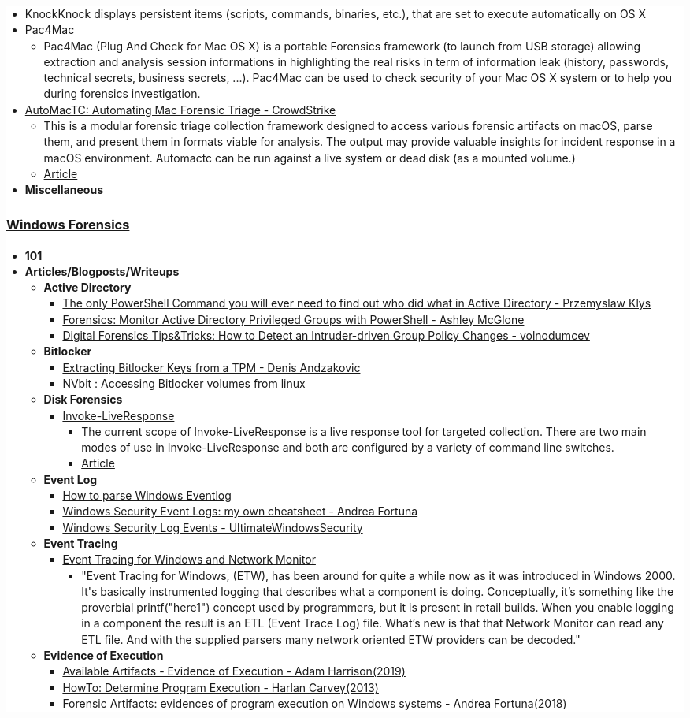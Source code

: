   * KnockKnock displays persistent items \(scripts, commands, binaries, etc.\), that are set to execute automatically on OS X
  * [Pac4Mac](https://github.com/sud0man/pac4mac)
    * Pac4Mac \(Plug And Check for Mac OS X\) is a portable Forensics framework \(to launch from USB storage\) allowing extraction and analysis session informations in highlighting the real risks in term of information leak \(history, passwords, technical secrets, business secrets, ...\). Pac4Mac can be used to check security of your Mac OS X system or to help you during forensics investigation.
  * [AutoMacTC: Automating Mac Forensic Triage - CrowdStrike](https://github.com/CrowdStrike/automactc)
    * This is a modular forensic triage collection framework designed to access various forensic artifacts on macOS, parse them, and present them in formats viable for analysis. The output may provide valuable insights for incident response in a macOS environment. Automactc can be run against a live system or dead disk \(as a mounted volume.\)
    * [Article](https://www.crowdstrike.com/blog/automating-mac-forensic-triage/)
* **Miscellaneous**

### [Windows Forensics]()

* **101**
* **Articles/Blogposts/Writeups**
  * **Active Directory**
    * [The only PowerShell Command you will ever need to find out who did what in Active Directory - Przemyslaw Klys](https://evotec.xyz/the-only-powershell-command-you-will-ever-need-to-find-out-who-did-what-in-active-directory/)
    * [Forensics: Monitor Active Directory Privileged Groups with PowerShell - Ashley McGlone](https://blogs.technet.microsoft.com/ashleymcglone/2014/12/17/forensics-monitor-active-directory-privileged-groups-with-powershell/)
    * [Digital Forensics Tips&Tricks: How to Detect an Intruder-driven Group Policy Changes - volnodumcev](https://habr.com/en/post/444048/)
  * **Bitlocker**
    * [Extracting Bitlocker Keys from a TPM - Denis Andzakovic](https://pulsesecurity.co.nz/articles/TPM-sniffing)
    * [NVbit : Accessing Bitlocker volumes from linux](http://www.nvlabs.in/index.php?/archives/1-NVbit-Accessing-Bitlocker-volumes-from-linux.html)
  * **Disk Forensics**
    * [Invoke-LiveResponse](https://github.com/mgreen27/Invoke-LiveResponse)
      * The current scope of Invoke-LiveResponse is a live response tool for targeted collection. There are two main modes of use in Invoke-LiveResponse and both are configured by a variety of command line switches.
      * [Article](https://www.linkedin.com/pulse/invoke-liveresponse-matthew-green/)
  * **Event Log**
    * [How to parse Windows Eventlog](http://dfir-blog.com/2016/03/13/how-to-parse-windows-eventlog/)
    * [Windows Security Event Logs: my own cheatsheet - Andrea Fortuna](https://www.andreafortuna.org/2019/06/12/windows-security-event-logs-my-own-cheatsheet/)
    * [Windows Security Log Events - UltimateWindowsSecurity](https://www.ultimatewindowssecurity.com/securitylog/encyclopedia/Default.aspx)
  * **Event Tracing**
    * [Event Tracing for Windows and Network Monitor](http://blogs.technet.com/b/netmon/archive/2009/05/13/event-tracing-for-windows-and-network-monitor.aspx)
      * "Event Tracing for Windows, \(ETW\), has been around for quite a while now as it was introduced in Windows 2000. It's basically instrumented logging that describes what a component is doing. Conceptually, it’s something like the proverbial printf\("here1"\) concept used by programmers, but it is present in retail builds. When you enable logging in a component the result is an ETL \(Event Trace Log\) file. What’s new is that that Network Monitor can read any ETL file. And with the supplied parsers many network oriented ETW providers can be decoded."
  * **Evidence of Execution**
    * [Available Artifacts - Evidence of Execution - Adam Harrison\(2019\)](https://blog.1234n6.com/2018/10/available-artifacts-evidence-of.html)
    * [HowTo: Determine Program Execution - Harlan Carvey\(2013\)](http://windowsir.blogspot.com/2013/07/howto-determine-program-execution.html)
    * [Forensic Artifacts: evidences of program execution on Windows systems - Andrea Fortuna\(2018\)](https://www.andreafortuna.org/2018/05/23/forensic-artifacts-evidences-of-program-execution-on-windows-systems/)